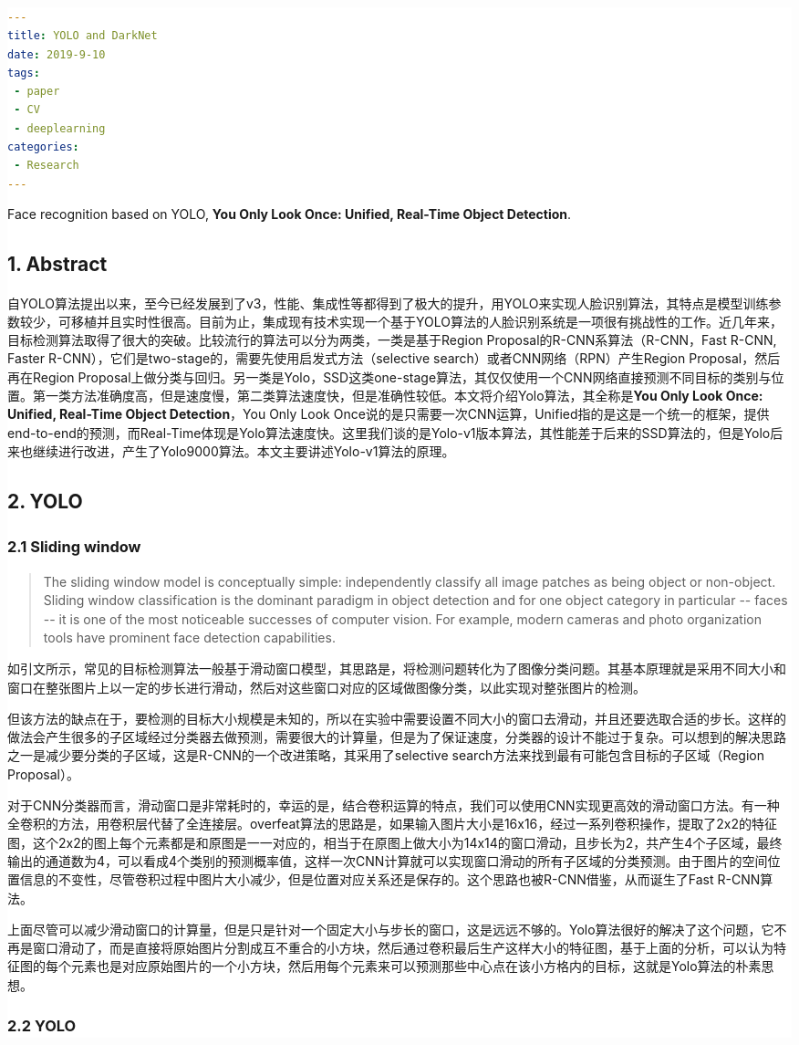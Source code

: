 ```yaml
---
title: YOLO and DarkNet
date: 2019-9-10
tags:
 - paper
 - CV
 - deeplearning
categories:
 - Research
---
```


Face recognition based on YOLO, **You Only Look Once: Unified, Real-Time Object Detection**.


## 1. Abstract

自YOLO算法提出以来，至今已经发展到了v3，性能、集成性等都得到了极大的提升，用YOLO来实现人脸识别算法，其特点是模型训练参数较少，可移植并且实时性很高。目前为止，集成现有技术实现一个基于YOLO算法的人脸识别系统是一项很有挑战性的工作。近几年来，目标检测算法取得了很大的突破。比较流行的算法可以分为两类，一类是基于Region Proposal的R-CNN系算法（R-CNN，Fast R-CNN, Faster R-CNN），它们是two-stage的，需要先使用启发式方法（selective search）或者CNN网络（RPN）产生Region Proposal，然后再在Region Proposal上做分类与回归。另一类是Yolo，SSD这类one-stage算法，其仅仅使用一个CNN网络直接预测不同目标的类别与位置。第一类方法准确度高，但是速度慢，第二类算法速度快，但是准确性较低。本文将介绍Yolo算法，其全称是**You Only Look Once: Unified, Real-Time Object Detection**，You Only Look Once说的是只需要一次CNN运算，Unified指的是这是一个统一的框架，提供end-to-end的预测，而Real-Time体现是Yolo算法速度快。这里我们谈的是Yolo-v1版本算法，其性能差于后来的SSD算法的，但是Yolo后来也继续进行改进，产生了Yolo9000算法。本文主要讲述Yolo-v1算法的原理。

## 2. YOLO

### 2.1 Sliding window

> The sliding window model is conceptually simple: independently classify all image patches as being object or non-object. Sliding window classification is the dominant paradigm in object detection and for one object category in particular -- faces -- it is one of the most noticeable successes of computer vision. For example, modern cameras and photo organization tools have prominent face detection capabilities.

如引文所示，常见的目标检测算法一般基于滑动窗口模型，其思路是，将检测问题转化为了图像分类问题。其基本原理就是采用不同大小和窗口在整张图片上以一定的步长进行滑动，然后对这些窗口对应的区域做图像分类，以此实现对整张图片的检测。

但该方法的缺点在于，要检测的目标大小规模是未知的，所以在实验中需要设置不同大小的窗口去滑动，并且还要选取合适的步长。这样的做法会产生很多的子区域经过分类器去做预测，需要很大的计算量，但是为了保证速度，分类器的设计不能过于复杂。可以想到的解决思路之一是减少要分类的子区域，这是R-CNN的一个改进策略，其采用了selective search方法来找到最有可能包含目标的子区域（Region Proposal）。

对于CNN分类器而言，滑动窗口是非常耗时的，幸运的是，结合卷积运算的特点，我们可以使用CNN实现更高效的滑动窗口方法。有一种全卷积的方法，用卷积层代替了全连接层。overfeat算法的思路是，如果输入图片大小是16x16，经过一系列卷积操作，提取了2x2的特征图，这个2x2的图上每个元素都是和原图是一一对应的，相当于在原图上做大小为14x14的窗口滑动，且步长为2，共产生4个子区域，最终输出的通道数为4，可以看成4个类别的预测概率值，这样一次CNN计算就可以实现窗口滑动的所有子区域的分类预测。由于图片的空间位置信息的不变性，尽管卷积过程中图片大小减少，但是位置对应关系还是保存的。这个思路也被R-CNN借鉴，从而诞生了Fast R-CNN算法。 

上面尽管可以减少滑动窗口的计算量，但是只是针对一个固定大小与步长的窗口，这是远远不够的。Yolo算法很好的解决了这个问题，它不再是窗口滑动了，而是直接将原始图片分割成互不重合的小方块，然后通过卷积最后生产这样大小的特征图，基于上面的分析，可以认为特征图的每个元素也是对应原始图片的一个小方块，然后用每个元素来可以预测那些中心点在该小方格内的目标，这就是Yolo算法的朴素思想。 

### 2.2 YOLO
